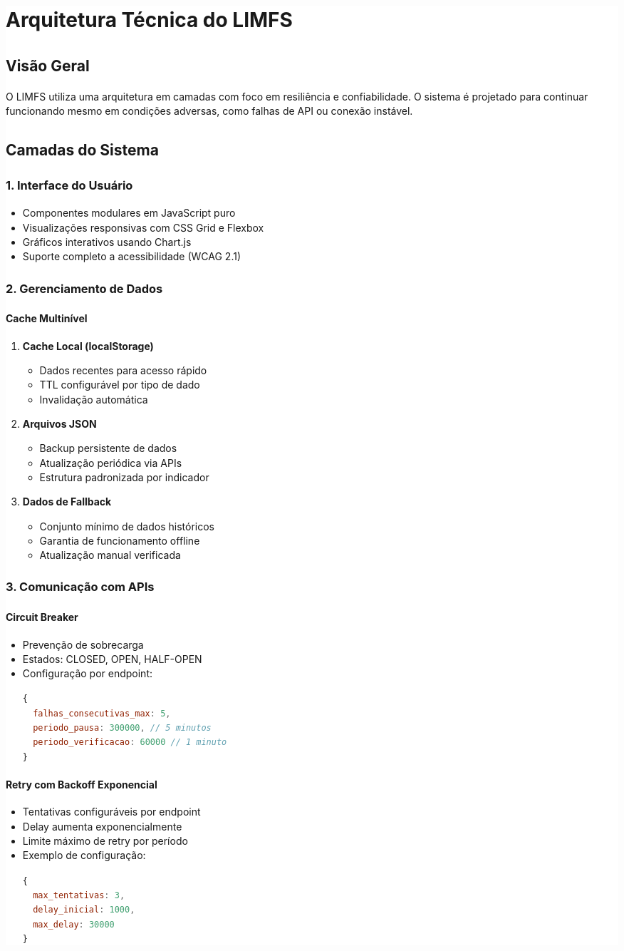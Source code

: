 # Arquitetura Técnica do LIMFS

## Visão Geral

O LIMFS utiliza uma arquitetura em camadas com foco em resiliência e confiabilidade. O sistema é projetado para continuar funcionando mesmo em condições adversas, como falhas de API ou conexão instável.

## Camadas do Sistema

### 1. Interface do Usuário
- Componentes modulares em JavaScript puro
- Visualizações responsivas com CSS Grid e Flexbox
- Gráficos interativos usando Chart.js
- Suporte completo a acessibilidade (WCAG 2.1)

### 2. Gerenciamento de Dados

#### Cache Multinível
1. **Cache Local (localStorage)**
   - Dados recentes para acesso rápido
   - TTL configurável por tipo de dado
   - Invalidação automática

2. **Arquivos JSON**
   - Backup persistente de dados
   - Atualização periódica via APIs
   - Estrutura padronizada por indicador

3. **Dados de Fallback**
   - Conjunto mínimo de dados históricos
   - Garantia de funcionamento offline
   - Atualização manual verificada

### 3. Comunicação com APIs

#### Circuit Breaker
- Prevenção de sobrecarga
- Estados: CLOSED, OPEN, HALF-OPEN
- Configuração por endpoint:
  ```javascript
  {
    falhas_consecutivas_max: 5,
    periodo_pausa: 300000, // 5 minutos
    periodo_verificacao: 60000 // 1 minuto
  }
  ```

#### Retry com Backoff Exponencial
- Tentativas configuráveis por endpoint
- Delay aumenta exponencialmente
- Limite máximo de retry por período
- Exemplo de configuração:
  ```javascript
  {
    max_tentativas: 3,
    delay_inicial: 1000,
    max_delay: 30000
  }
  ```
